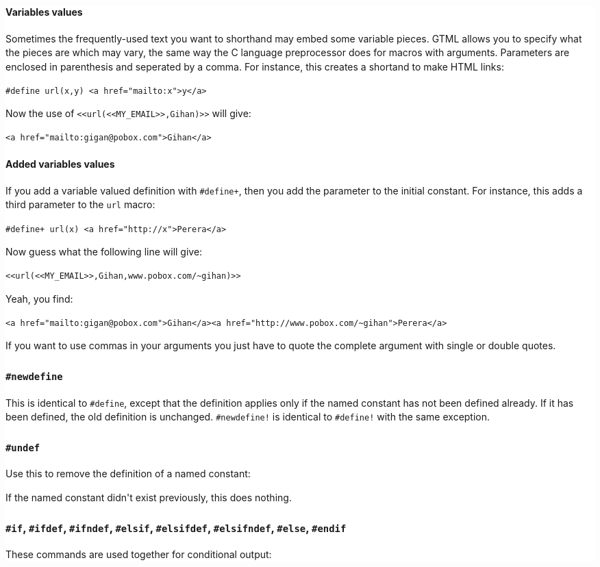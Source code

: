 #### **Variables values**  

Sometimes the frequently-used text you want to shorthand may embed some variable pieces. GTML allows you to specify what the pieces are which may vary, the same way the C language preprocessor does for macros with arguments. Parameters are enclosed in parenthesis and seperated by a comma. For instance, this creates a shortand to make HTML links:

``
#define url(x,y) <a href="mailto:x">y</a>
``
    
Now the use of `<<url(<<MY_EMAIL>>,Gihan)>>` will give:

``
<a href="mailto:gigan@pobox.com">Gihan</a>
``

#### **Added variables values**  

If you add a variable valued definition with `#define+`, then you add the parameter to the initial constant. For instance, this adds a third parameter to the `url` macro:

```
#define+ url(x) <a href="http://x">Perera</a>
```
    
Now guess what the following line will give:

``
<<url(<<MY_EMAIL>>,Gihan,www.pobox.com/~gihan)>>
``

Yeah, you find:

``
<a href="mailto:gigan@pobox.com">Gihan</a><a href="http://www.pobox.com/~gihan">Perera</a>
``

If you want to use commas in your arguments you just have to quote the complete argument with single or double quotes.

### `#newdefine`

This is identical to `#define`, except that the definition applies only if the named constant has not been defined already. If it has been defined, the old definition is unchanged. `#newdefine!` is identical to `#define!` with the same exception.

### `#undef`

Use this to remove the definition of a named constant:

If the named constant didn't exist previously, this does nothing.

### `#if`, `#ifdef`, `#ifndef`, `#elsif`, `#elsifdef`, `#elsifndef`, `#else`, `#endif`

These commands are used together for conditional output:

